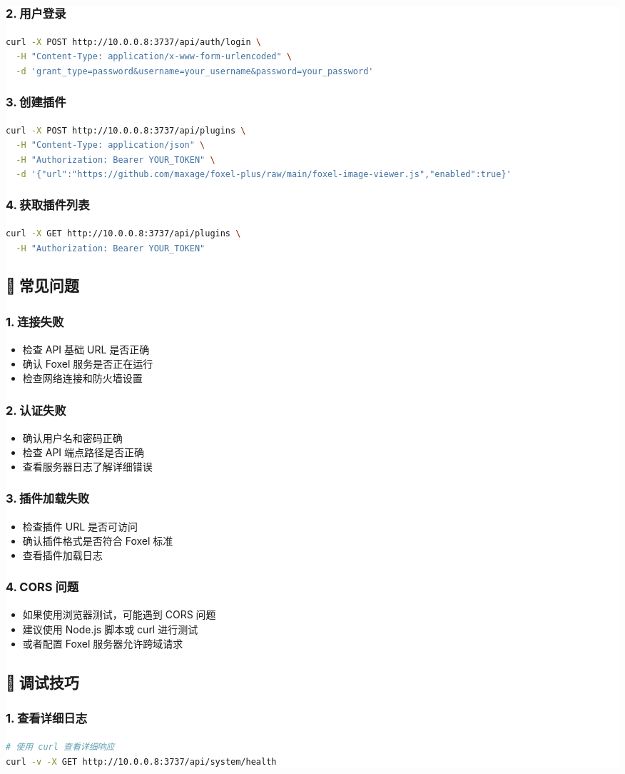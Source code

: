 ### 2. 用户登录

```bash
curl -X POST http://10.0.0.8:3737/api/auth/login \
  -H "Content-Type: application/x-www-form-urlencoded" \
  -d 'grant_type=password&username=your_username&password=your_password'
```

### 3. 创建插件

```bash
curl -X POST http://10.0.0.8:3737/api/plugins \
  -H "Content-Type: application/json" \
  -H "Authorization: Bearer YOUR_TOKEN" \
  -d '{"url":"https://github.com/maxage/foxel-plus/raw/main/foxel-image-viewer.js","enabled":true}'
```

### 4. 获取插件列表

```bash
curl -X GET http://10.0.0.8:3737/api/plugins \
  -H "Authorization: Bearer YOUR_TOKEN"
```

## 🐛 常见问题

### 1. 连接失败
- 检查 API 基础 URL 是否正确
- 确认 Foxel 服务是否正在运行
- 检查网络连接和防火墙设置

### 2. 认证失败
- 确认用户名和密码正确
- 检查 API 端点路径是否正确
- 查看服务器日志了解详细错误

### 3. 插件加载失败
- 检查插件 URL 是否可访问
- 确认插件格式是否符合 Foxel 标准
- 查看插件加载日志

### 4. CORS 问题
- 如果使用浏览器测试，可能遇到 CORS 问题
- 建议使用 Node.js 脚本或 curl 进行测试
- 或者配置 Foxel 服务器允许跨域请求

## 🔧 调试技巧

### 1. 查看详细日志
```bash
# 使用 curl 查看详细响应
curl -v -X GET http://10.0.0.8:3737/api/system/health
```
